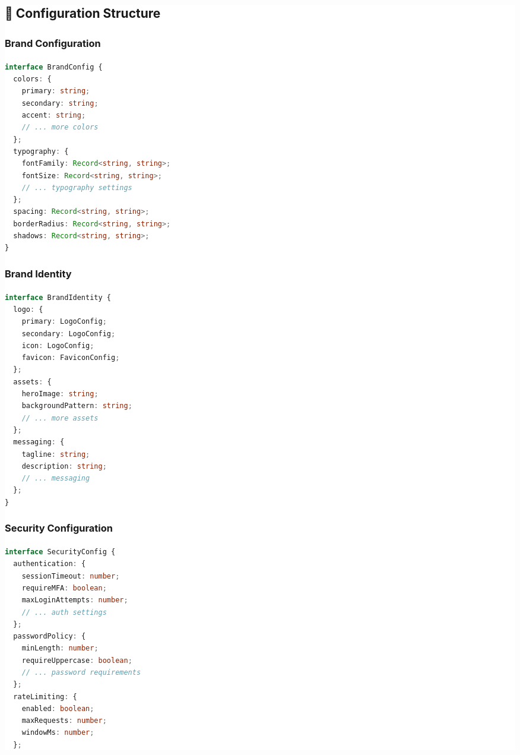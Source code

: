 ## 🔧 Configuration Structure

### **Brand Configuration**
```typescript
interface BrandConfig {
  colors: {
    primary: string;
    secondary: string;
    accent: string;
    // ... more colors
  };
  typography: {
    fontFamily: Record<string, string>;
    fontSize: Record<string, string>;
    // ... typography settings
  };
  spacing: Record<string, string>;
  borderRadius: Record<string, string>;
  shadows: Record<string, string>;
}
```

### **Brand Identity**
```typescript
interface BrandIdentity {
  logo: {
    primary: LogoConfig;
    secondary: LogoConfig;
    icon: LogoConfig;
    favicon: FaviconConfig;
  };
  assets: {
    heroImage: string;
    backgroundPattern: string;
    // ... more assets
  };
  messaging: {
    tagline: string;
    description: string;
    // ... messaging
  };
}
```

### **Security Configuration**
```typescript
interface SecurityConfig {
  authentication: {
    sessionTimeout: number;
    requireMFA: boolean;
    maxLoginAttempts: number;
    // ... auth settings
  };
  passwordPolicy: {
    minLength: number;
    requireUppercase: boolean;
    // ... password requirements
  };
  rateLimiting: {
    enabled: boolean;
    maxRequests: number;
    windowMs: number;
  };
```